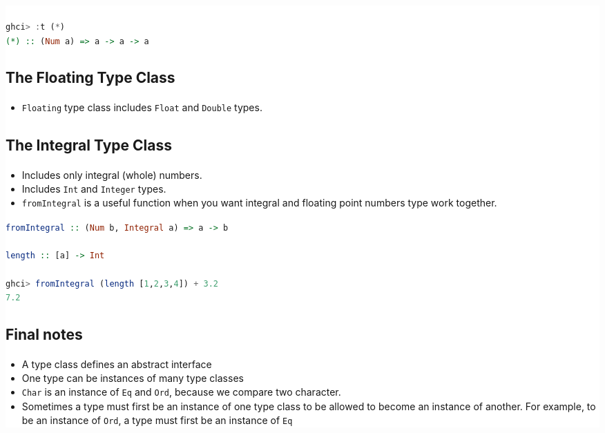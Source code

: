 ```haskell

ghci> :t (*)
(*) :: (Num a) => a -> a -> a
```

## The Floating Type Class

- `Floating` type class includes `Float` and `Double` types.

## The Integral Type Class

- Includes only integral (whole) numbers.
- Includes `Int` and `Integer` types.
- `fromIntegral` is a useful function when you want integral and floating point numbers type work together.

```haskell
fromIntegral :: (Num b, Integral a) => a -> b

length :: [a] -> Int

ghci> fromIntegral (length [1,2,3,4]) + 3.2
7.2
```

## Final notes

- A type class defines an abstract interface
- One type can be instances of many type classes
- `Char` is an instance of `Eq` and `Ord`, because we compare two character.
- Sometimes a type must first be an instance of one type class to be allowed to become an instance of another. For example, to be an instance of `Ord`, a type must first be an instance of `Eq`
